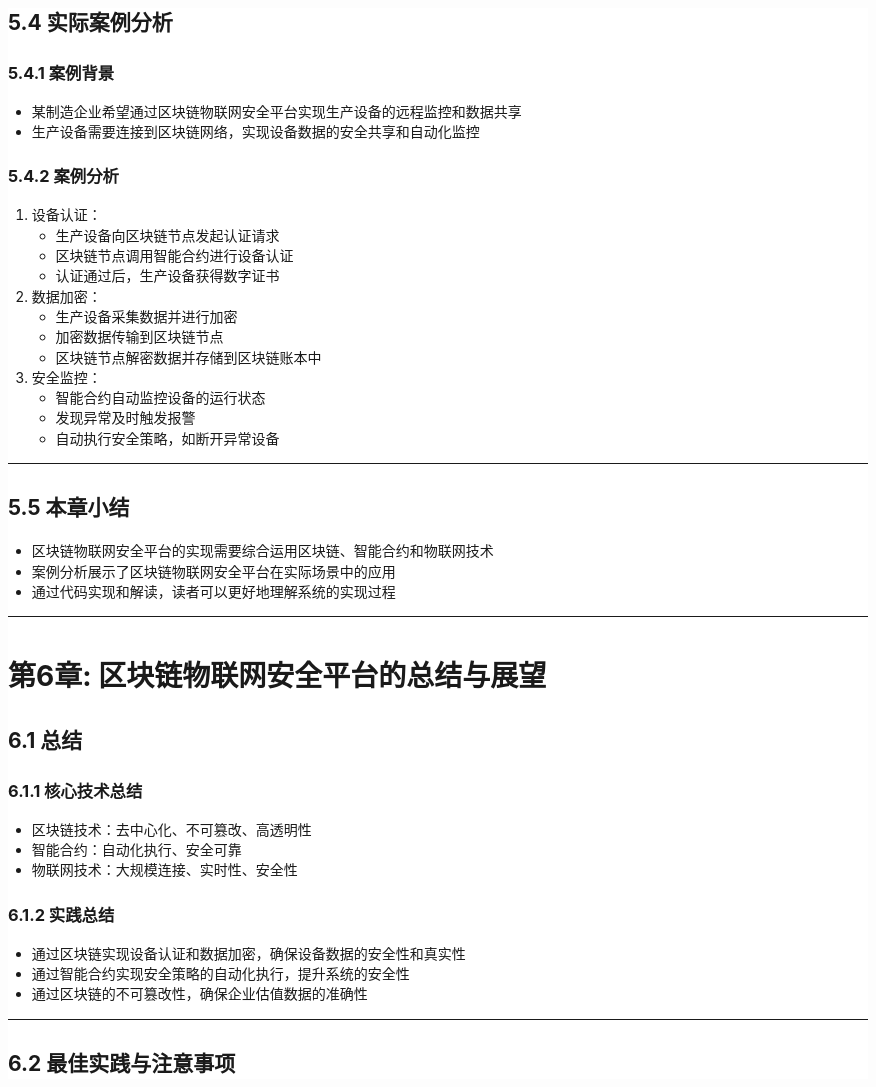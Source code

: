 
## 5.4 实际案例分析

### 5.4.1 案例背景
- 某制造企业希望通过区块链物联网安全平台实现生产设备的远程监控和数据共享
- 生产设备需要连接到区块链网络，实现设备数据的安全共享和自动化监控

### 5.4.2 案例分析
1. 设备认证：
   - 生产设备向区块链节点发起认证请求
   - 区块链节点调用智能合约进行设备认证
   - 认证通过后，生产设备获得数字证书
2. 数据加密：
   - 生产设备采集数据并进行加密
   - 加密数据传输到区块链节点
   - 区块链节点解密数据并存储到区块链账本中
3. 安全监控：
   - 智能合约自动监控设备的运行状态
   - 发现异常及时触发报警
   - 自动执行安全策略，如断开异常设备

---

## 5.5 本章小结
- 区块链物联网安全平台的实现需要综合运用区块链、智能合约和物联网技术
- 案例分析展示了区块链物联网安全平台在实际场景中的应用
- 通过代码实现和解读，读者可以更好地理解系统的实现过程

---

# 第6章: 区块链物联网安全平台的总结与展望

## 6.1 总结

### 6.1.1 核心技术总结
- 区块链技术：去中心化、不可篡改、高透明性
- 智能合约：自动化执行、安全可靠
- 物联网技术：大规模连接、实时性、安全性

### 6.1.2 实践总结
- 通过区块链实现设备认证和数据加密，确保设备数据的安全性和真实性
- 通过智能合约实现安全策略的自动化执行，提升系统的安全性
- 通过区块链的不可篡改性，确保企业估值数据的准确性

---

## 6.2 最佳实践与注意事项
